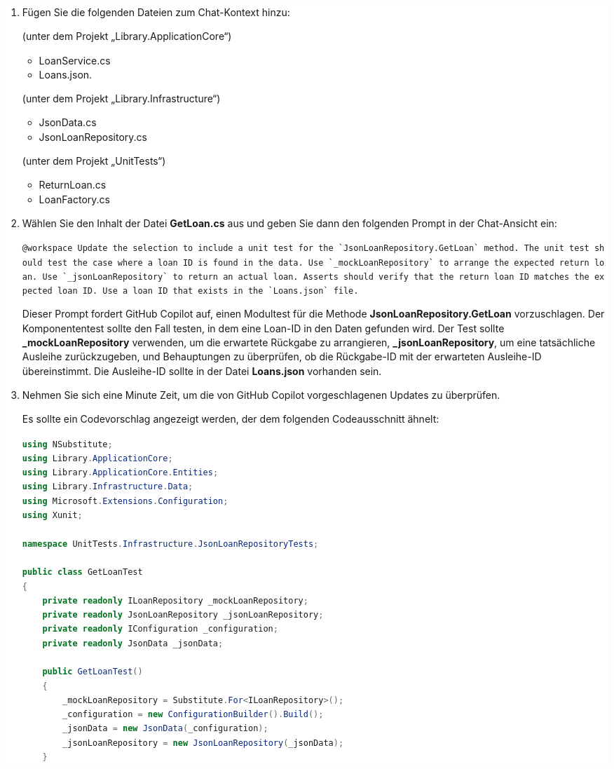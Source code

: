 1. Fügen Sie die folgenden Dateien zum Chat-Kontext hinzu:

    (unter dem Projekt „Library.ApplicationCore“)

    - LoanService.cs
    - Loans.json.

    (unter dem Projekt „Library.Infrastructure“)

    - JsonData.cs
    - JsonLoanRepository.cs

    (unter dem Projekt „UnitTests“)

    - ReturnLoan.cs
    - LoanFactory.cs

1. Wählen Sie den Inhalt der Datei **GetLoan.cs** aus und geben Sie dann den folgenden Prompt in der Chat-Ansicht ein:

    ```plaintext
    @workspace Update the selection to include a unit test for the `JsonLoanRepository.GetLoan` method. The unit test should test the case where a loan ID is found in the data. Use `_mockLoanRepository` to arrange the expected return loan. Use `_jsonLoanRepository` to return an actual loan. Asserts should verify that the return loan ID matches the expected loan ID. Use a loan ID that exists in the `Loans.json` file.
    ```

    Dieser Prompt fordert GitHub Copilot auf, einen Modultest für die Methode **JsonLoanRepository.GetLoan** vorzuschlagen. Der Komponententest sollte den Fall testen, in dem eine Loan-ID in den Daten gefunden wird. Der Test sollte **_mockLoanRepository** verwenden, um die erwartete Rückgabe zu arrangieren, **_jsonLoanRepository**, um eine tatsächliche Ausleihe zurückzugeben, und Behauptungen zu überprüfen, ob die Rückgabe-ID mit der erwarteten Ausleihe-ID übereinstimmt. Die Ausleihe-ID sollte in der Datei **Loans.json** vorhanden sein.

1. Nehmen Sie sich eine Minute Zeit, um die von GitHub Copilot vorgeschlagenen Updates zu überprüfen.

    Es sollte ein Codevorschlag angezeigt werden, der dem folgenden Codeausschnitt ähnelt:

    ```csharp
    using NSubstitute;
    using Library.ApplicationCore;
    using Library.ApplicationCore.Entities;
    using Library.Infrastructure.Data;
    using Microsoft.Extensions.Configuration;
    using Xunit;
    
    namespace UnitTests.Infrastructure.JsonLoanRepositoryTests;
    
    public class GetLoanTest
    {
        private readonly ILoanRepository _mockLoanRepository;
        private readonly JsonLoanRepository _jsonLoanRepository;
        private readonly IConfiguration _configuration;
        private readonly JsonData _jsonData;
    
        public GetLoanTest()
        {
            _mockLoanRepository = Substitute.For<ILoanRepository>();
            _configuration = new ConfigurationBuilder().Build();
            _jsonData = new JsonData(_configuration);
            _jsonLoanRepository = new JsonLoanRepository(_jsonData);
        }
    